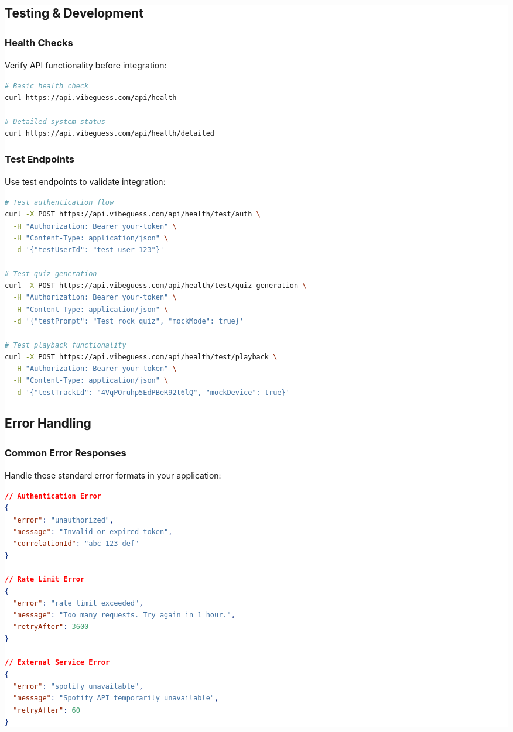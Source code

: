 ## Testing & Development

### Health Checks
Verify API functionality before integration:

```bash
# Basic health check
curl https://api.vibeguess.com/api/health

# Detailed system status
curl https://api.vibeguess.com/api/health/detailed
```

### Test Endpoints
Use test endpoints to validate integration:

```bash
# Test authentication flow
curl -X POST https://api.vibeguess.com/api/health/test/auth \
  -H "Authorization: Bearer your-token" \
  -H "Content-Type: application/json" \
  -d '{"testUserId": "test-user-123"}'

# Test quiz generation
curl -X POST https://api.vibeguess.com/api/health/test/quiz-generation \
  -H "Authorization: Bearer your-token" \
  -H "Content-Type: application/json" \
  -d '{"testPrompt": "Test rock quiz", "mockMode": true}'

# Test playback functionality  
curl -X POST https://api.vibeguess.com/api/health/test/playback \
  -H "Authorization: Bearer your-token" \
  -H "Content-Type: application/json" \
  -d '{"testTrackId": "4VqPOruhp5EdPBeR92t6lQ", "mockDevice": true}'
```

## Error Handling

### Common Error Responses
Handle these standard error formats in your application:

```json
// Authentication Error
{
  "error": "unauthorized",
  "message": "Invalid or expired token",
  "correlationId": "abc-123-def"
}

// Rate Limit Error
{
  "error": "rate_limit_exceeded", 
  "message": "Too many requests. Try again in 1 hour.",
  "retryAfter": 3600
}

// External Service Error
{
  "error": "spotify_unavailable",
  "message": "Spotify API temporarily unavailable",
  "retryAfter": 60
}
```
